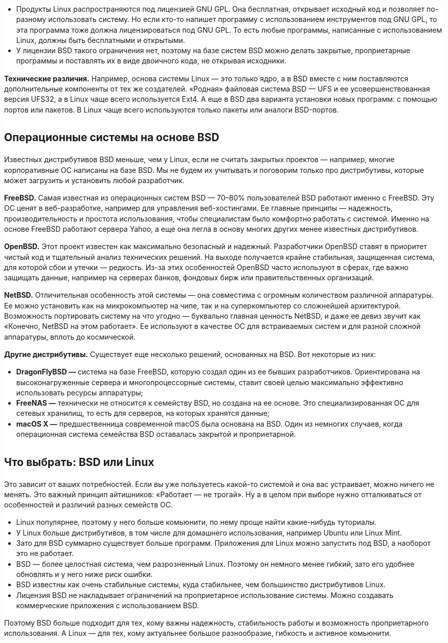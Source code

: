 - Продукты Linux распространяются под лицензией GNU GPL. Она бесплатная, открывает исходный код и позволяет по-разному использовать систему. Но если кто-то напишет программу с использованием инструментов под GNU GPL, то эта программа тоже должна лицензироваться под GNU GPL. То есть любые программы, написанные с использованием Linux, должны быть бесплатными и открытыми.
- У лицензии BSD такого ограничения нет, поэтому на базе систем BSD можно делать закрытые, проприетарные программы и поставлять их в виде двоичного кода, не открывая исходники.

**Технические различия.** Например, основа системы Linux — это только ядро, а в BSD вместе с ним поставляются дополнительные компоненты от тех же создателей. «Родная» файловая система BSD — UFS и ее усовершенствованная версия UFS32, а в Linux чаще всего используется Ext4. А еще в BSD два варианта установки новых программ: с помощью портов или пакетов. В Linux чаще всего используются только пакеты или аналоги BSD-портов.

## Операционные системы на основе BSD

Известных дистрибутивов BSD меньше, чем у Linux, если не считать закрытых проектов — например, многие корпоративные ОС написаны на базе BSD. Мы не будем их учитывать и поговорим только про дистрибутивы, которые может загрузить и установить любой разработчик.

**FreeBSD.** Самая известная из операционных систем BSD — 70–80% пользователей BSD работают именно с FreeBSD. Эту ОС ценят в веб-разработке, например для управления веб-хостингами. Ее главные принципы — надежность, производительность и простота использования, чтобы специалистам было комфортно работать с системой. Именно на основе FreeBSD работают сервера Yahoo, а еще она легла в основу многих других менее известных дистрибутивов.

**OpenBSD.** Этот проект известен как максимально безопасный и надежный. Разработчики OpenBSD ставят в приоритет чистый код и тщательный анализ технических решений. На выходе получается крайне стабильная, защищенная система, для которой сбои и утечки — редкость. Из-за этих особенностей OpenBSD часто используют в сферах, где важно защищать данные, например на серверах банков, фондовых бирж или правительственных организаций.

**NetBSD.** Отличительная особенность этой системы — она совместима с огромным количеством различной аппаратуры. Ее можно установить как на микрокомпьютер на чипе, так и на суперкомпьютер со сложнейшей архитектурой. Возможность портировать систему на что угодно — буквально главная ценность NetBSD, и даже ее девиз звучит как «Конечно, NetBSD на этом работает». Ее используют в качестве ОС для встраиваемых систем и для разной сложной аппаратуры, вплоть до космической.

**Другие дистрибутивы.** Существует еще несколько решений, основанных на BSD. Вот некоторые из них:

- **DragonFlyBSD —** система на базе FreeBSD, которую создал один из ее бывших разработчиков. Ориентирована на высоконагруженные сервера и многопроцессорные системы, ставит своей целью максимально эффективно использовать ресурсы аппаратуры;
- **FreeNAS —** технически не относится к семейству BSD, но создана на ее основе. Это специализированная ОС для сетевых хранилищ, то есть для серверов, на которых хранятся данные;
- **macOS X —** предшественница современной macOS была основана на BSD. Один из немногих случаев, когда операционная система семейства BSD оставалась закрытой и проприетарной.

## Что выбрать: BSD или Linux

Это зависит от ваших потребностей. Если вы уже пользуетесь какой-то системой и она вас устраивает, можно ничего не менять. Это важный принцип айтишников: «Работает — не трогай». Ну а в целом при выборе нужно отталкиваться от особенностей и различий разных семейств ОС.

- Linux популярнее, поэтому у него больше комьюнити, по нему проще найти какие-нибудь туториалы. 
- У Linux больше дистрибутивов, в том числе для домашнего использования, например Ubuntu или Linux Mint.
- Зато для BSD суммарно существует больше программ. Приложения для Linux можно запустить под BSD, а наоборот это не работает.
- BSD — более целостная система, чем разрозненный Linux. Поэтому он немного менее гибкий, зато его удобнее обновлять и у него ниже риск ошибки.
- BSD известны как очень стабильные системы, куда стабильнее, чем большинство дистрибутивов Linux.
- Лицензия BSD не накладывает ограничений на проприетарное использование системы. Можно создавать коммерческие приложения с использованием BSD.

Поэтому BSD больше подходит для тех, кому важны надежность, стабильность работы и возможность проприетарного использования. А Linux — для тех, кому актуальнее большое разнообразие, гибкость и активное комьюнити.